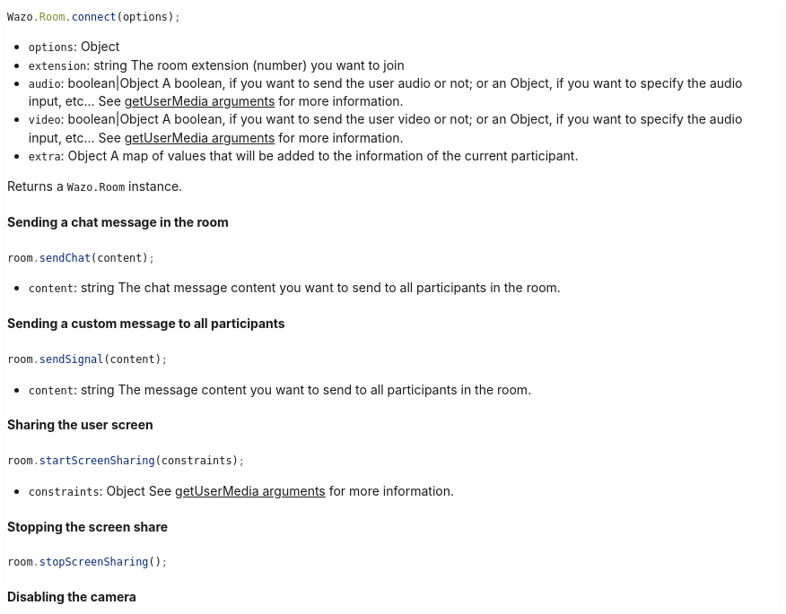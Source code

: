 ```js
Wazo.Room.connect(options);
```

- `options`: Object
 - `extension`: string
   The room extension (number) you want to join
 - `audio`: boolean|Object 
   A boolean, if you want to send the user audio or not; or an Object, if you want to specify the audio input, etc...
   See [getUserMedia arguments](https://developer.mozilla.org/en-US/docs/Web/API/MediaDevices/getUserMedia) for more information. 
 - `video`: boolean|Object 
   A boolean, if you want to send the user video or not; or an Object, if you want to specify the audio input, etc...
   See [getUserMedia arguments](https://developer.mozilla.org/en-US/docs/Web/API/MediaDevices/getUserMedia) for more information.
 - `extra`: Object
   A map of values that will be added to the information of the current participant.

Returns a `Wazo.Room` instance.

#### Sending a chat message in the room

```js
room.sendChat(content);
```

- `content`: string
  The chat message content you want to send to all participants in the room.
  
#### Sending a custom message to all participants

```js
room.sendSignal(content);
```

- `content`: string
  The message content you want to send to all participants in the room.
  
#### Sharing the user screen

```js
room.startScreenSharing(constraints);
```

- `constraints`: Object 
  See [getUserMedia arguments](https://developer.mozilla.org/en-US/docs/Web/API/MediaDevices/getUserMedia) for more information. 

#### Stopping the screen share

```js
room.stopScreenSharing();
```

#### Disabling the camera
